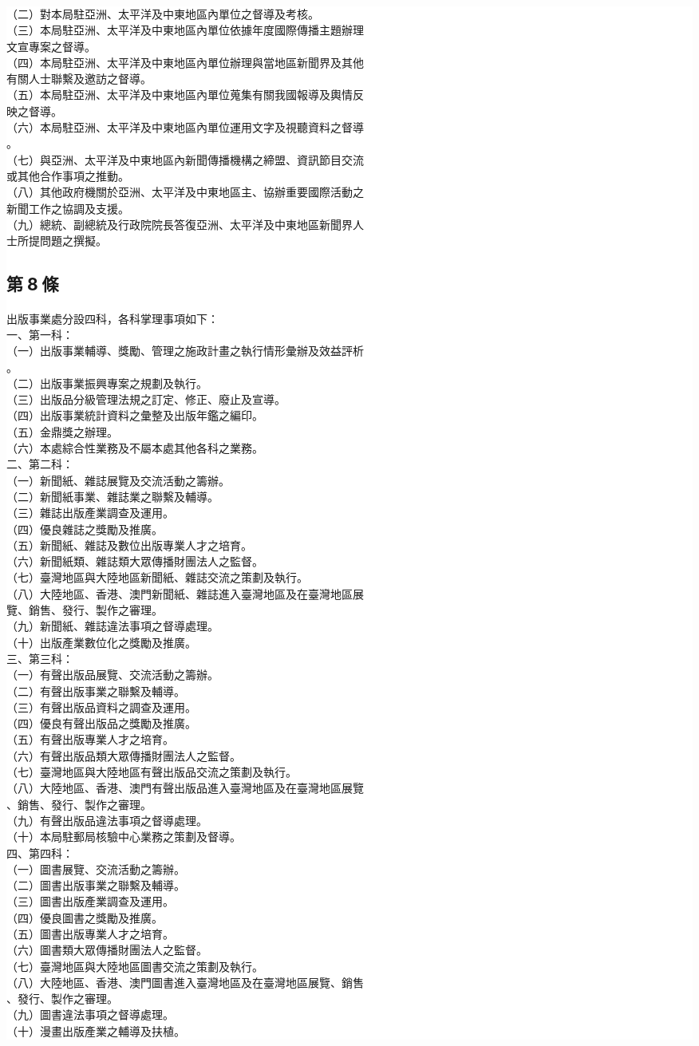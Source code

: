 （二）對本局駐亞洲、太平洋及中東地區內單位之督導及考核。  
（三）本局駐亞洲、太平洋及中東地區內單位依據年度國際傳播主題辦理  
      文宣專案之督導。  
（四）本局駐亞洲、太平洋及中東地區內單位辦理與當地區新聞界及其他  
      有關人士聯繫及邀訪之督導。  
（五）本局駐亞洲、太平洋及中東地區內單位蒐集有關我國報導及輿情反  
      映之督導。  
（六）本局駐亞洲、太平洋及中東地區內單位運用文字及視聽資料之督導  
      。  
（七）與亞洲、太平洋及中東地區內新聞傳播機構之締盟、資訊節目交流  
      或其他合作事項之推動。  
（八）其他政府機關於亞洲、太平洋及中東地區主、協辦重要國際活動之  
      新聞工作之協調及支援。  
（九）總統、副總統及行政院院長答復亞洲、太平洋及中東地區新聞界人  
      士所提問題之撰擬。

第 8 條
-------
出版事業處分設四科，各科掌理事項如下：  
一、第一科：  
（一）出版事業輔導、獎勵、管理之施政計畫之執行情形彙辦及效益評析  
      。  
（二）出版事業振興專案之規劃及執行。  
（三）出版品分級管理法規之訂定、修正、廢止及宣導。  
（四）出版事業統計資料之彙整及出版年鑑之編印。  
（五）金鼎獎之辦理。  
（六）本處綜合性業務及不屬本處其他各科之業務。  
二、第二科：  
（一）新聞紙、雜誌展覽及交流活動之籌辦。  
（二）新聞紙事業、雜誌業之聯繫及輔導。  
（三）雜誌出版產業調查及運用。  
（四）優良雜誌之獎勵及推廣。  
（五）新聞紙、雜誌及數位出版專業人才之培育。  
（六）新聞紙類、雜誌類大眾傳播財團法人之監督。  
（七）臺灣地區與大陸地區新聞紙、雜誌交流之策劃及執行。  
（八）大陸地區、香港、澳門新聞紙、雜誌進入臺灣地區及在臺灣地區展  
      覽、銷售、發行、製作之審理。  
（九）新聞紙、雜誌違法事項之督導處理。  
（十）出版產業數位化之獎勵及推廣。  
三、第三科：  
（一）有聲出版品展覽、交流活動之籌辦。  
（二）有聲出版事業之聯繫及輔導。  
（三）有聲出版品資料之調查及運用。  
（四）優良有聲出版品之獎勵及推廣。  
（五）有聲出版專業人才之培育。  
（六）有聲出版品類大眾傳播財團法人之監督。  
（七）臺灣地區與大陸地區有聲出版品交流之策劃及執行。  
（八）大陸地區、香港、澳門有聲出版品進入臺灣地區及在臺灣地區展覽  
      、銷售、發行、製作之審理。  
（九）有聲出版品違法事項之督導處理。  
（十）本局駐郵局核驗中心業務之策劃及督導。  
四、第四科：  
（一）圖書展覽、交流活動之籌辦。  
（二）圖書出版事業之聯繫及輔導。  
（三）圖書出版產業調查及運用。  
（四）優良圖書之獎勵及推廣。  
（五）圖書出版專業人才之培育。  
（六）圖書類大眾傳播財團法人之監督。  
（七）臺灣地區與大陸地區圖書交流之策劃及執行。  
（八）大陸地區、香港、澳門圖書進入臺灣地區及在臺灣地區展覽、銷售  
      、發行、製作之審理。  
（九）圖書違法事項之督導處理。  
（十）漫畫出版產業之輔導及扶植。
